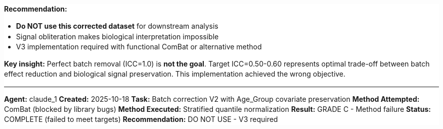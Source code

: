 **Recommendation:**
- **Do NOT use this corrected dataset** for downstream analysis
- Signal obliteration makes biological interpretation impossible
- V3 implementation required with functional ComBat or alternative method

**Key insight:**
Perfect batch removal (ICC=1.0) is **not the goal**. Target ICC=0.50-0.60 represents optimal trade-off between batch effect reduction and biological signal preservation. This implementation achieved the wrong objective.

---

**Agent:** claude_1
**Created:** 2025-10-18
**Task:** Batch correction V2 with Age_Group covariate preservation
**Method Attempted:** ComBat (blocked by library bugs)
**Method Executed:** Stratified quantile normalization
**Result:** GRADE C - Method failure
**Status:** COMPLETE (failed to meet targets)
**Recommendation:** DO NOT USE - V3 required
